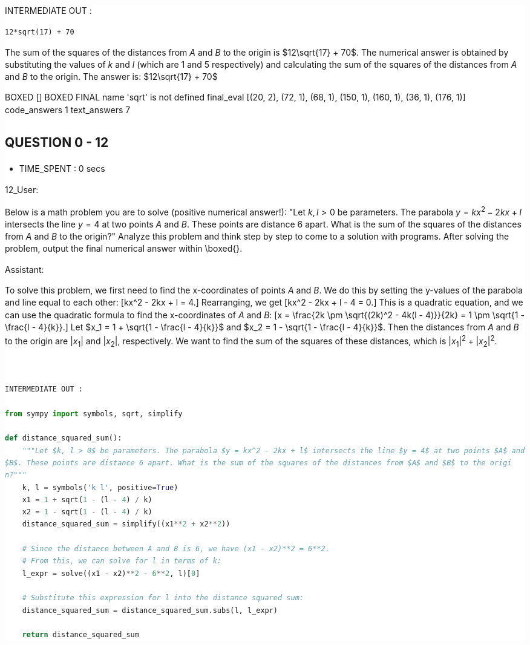 INTERMEDIATE OUT :
```output
12*sqrt(17) + 70
```

The sum of the squares of the distances from $A$ and $B$ to the origin is $12\sqrt{17} + 70$. The numerical answer is obtained by substituting the values of $k$ and $l$ (which are 1 and 5 respectively) and calculating the sum of the squares of the distances from $A$ and $B$ to the origin.
The answer is: $12\sqrt{17} + 70$

BOXED []
BOXED FINAL 
name 'sqrt' is not defined final_eval
[(20, 2), (72, 1), (68, 1), (150, 1), (160, 1), (36, 1), (176, 1)]
code_answers 1 text_answers 7



## QUESTION 0 - 12 
- TIME_SPENT : 0 secs

12_User:

Below is a math problem you are to solve (positive numerical answer!):
"Let $k, l > 0$ be parameters. The parabola $y = kx^2 - 2kx + l$ intersects the line $y = 4$ at two points $A$ and $B$. These points are distance 6 apart. What is the sum of the squares of the distances from $A$ and $B$ to the origin?"
Analyze this problem and think step by step to come to a solution with programs. After solving the problem, output the final numerical answer within \boxed{}.

Assistant:

 To solve this problem, we first need to find the x-coordinates of points $A$ and $B$. We do this by setting the y-values of the parabola and line equal to each other:
\[kx^2 - 2kx + l = 4.\]
Rearranging, we get
\[kx^2 - 2kx + l - 4 = 0.\]
This is a quadratic equation, and we can use the quadratic formula to find the x-coordinates of $A$ and $B$:
\[x = \frac{2k \pm \sqrt{(2k)^2 - 4k(l - 4)}}{2k} = 1 \pm \sqrt{1 - \frac{l - 4}{k}}.\]
Let $x_1 = 1 + \sqrt{1 - \frac{l - 4}{k}}$ and $x_2 = 1 - \sqrt{1 - \frac{l - 4}{k}}$. Then the distances from $A$ and $B$ to the origin are $|x_1|$ and $|x_2|$, respectively. We want to find the sum of the squares of these distances, which is $|x_1|^2 + |x_2|^2$.

```python


INTERMEDIATE OUT :

from sympy import symbols, sqrt, simplify

def distance_squared_sum():
    """Let $k, l > 0$ be parameters. The parabola $y = kx^2 - 2kx + l$ intersects the line $y = 4$ at two points $A$ and $B$. These points are distance 6 apart. What is the sum of the squares of the distances from $A$ and $B$ to the origin?"""
    k, l = symbols('k l', positive=True)
    x1 = 1 + sqrt(1 - (l - 4) / k)
    x2 = 1 - sqrt(1 - (l - 4) / k)
    distance_squared_sum = simplify((x1**2 + x2**2))

    # Since the distance between A and B is 6, we have (x1 - x2)**2 = 6**2.
    # From this, we can solve for l in terms of k:
    l_expr = solve((x1 - x2)**2 - 6**2, l)[0]

    # Substitute this expression for l into the distance squared sum:
    distance_squared_sum = distance_squared_sum.subs(l, l_expr)

    return distance_squared_sum
```